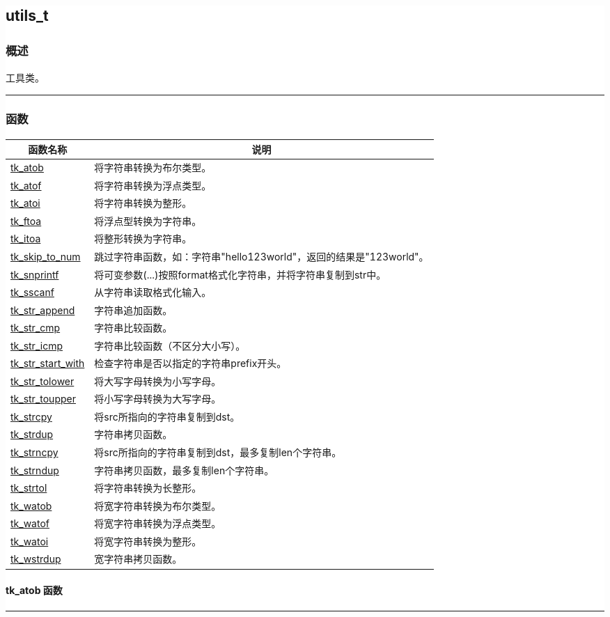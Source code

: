 ## utils\_t
### 概述
工具类。

----------------------------------
### 函数
<p id="utils_t_methods">

| 函数名称 | 说明 | 
| -------- | ------------ | 
| <a href="#utils_t_tk_atob">tk\_atob</a> | 将字符串转换为布尔类型。 |
| <a href="#utils_t_tk_atof">tk\_atof</a> | 将字符串转换为浮点类型。 |
| <a href="#utils_t_tk_atoi">tk\_atoi</a> | 将字符串转换为整形。 |
| <a href="#utils_t_tk_ftoa">tk\_ftoa</a> | 将浮点型转换为字符串。 |
| <a href="#utils_t_tk_itoa">tk\_itoa</a> | 将整形转换为字符串。 |
| <a href="#utils_t_tk_skip_to_num">tk\_skip\_to\_num</a> | 跳过字符串函数，如：字符串"hello123world"，返回的结果是"123world"。 |
| <a href="#utils_t_tk_snprintf">tk\_snprintf</a> | 将可变参数(...)按照format格式化字符串，并将字符串复制到str中。 |
| <a href="#utils_t_tk_sscanf">tk\_sscanf</a> | 从字符串读取格式化输入。 |
| <a href="#utils_t_tk_str_append">tk\_str\_append</a> | 字符串追加函数。 |
| <a href="#utils_t_tk_str_cmp">tk\_str\_cmp</a> | 字符串比较函数。 |
| <a href="#utils_t_tk_str_icmp">tk\_str\_icmp</a> | 字符串比较函数（不区分大小写）。 |
| <a href="#utils_t_tk_str_start_with">tk\_str\_start\_with</a> | 检查字符串是否以指定的字符串prefix开头。 |
| <a href="#utils_t_tk_str_tolower">tk\_str\_tolower</a> | 将大写字母转换为小写字母。 |
| <a href="#utils_t_tk_str_toupper">tk\_str\_toupper</a> | 将小写字母转换为大写字母。 |
| <a href="#utils_t_tk_strcpy">tk\_strcpy</a> | 将src所指向的字符串复制到dst。 |
| <a href="#utils_t_tk_strdup">tk\_strdup</a> | 字符串拷贝函数。 |
| <a href="#utils_t_tk_strncpy">tk\_strncpy</a> | 将src所指向的字符串复制到dst，最多复制len个字符串。 |
| <a href="#utils_t_tk_strndup">tk\_strndup</a> | 字符串拷贝函数，最多复制len个字符串。 |
| <a href="#utils_t_tk_strtol">tk\_strtol</a> | 将字符串转换为长整形。 |
| <a href="#utils_t_tk_watob">tk\_watob</a> | 将宽字符串转换为布尔类型。 |
| <a href="#utils_t_tk_watof">tk\_watof</a> | 将宽字符串转换为浮点类型。 |
| <a href="#utils_t_tk_watoi">tk\_watoi</a> | 将宽字符串转换为整形。 |
| <a href="#utils_t_tk_wstrdup">tk\_wstrdup</a> | 宽字符串拷贝函数。 |
#### tk\_atob 函数
-----------------------
